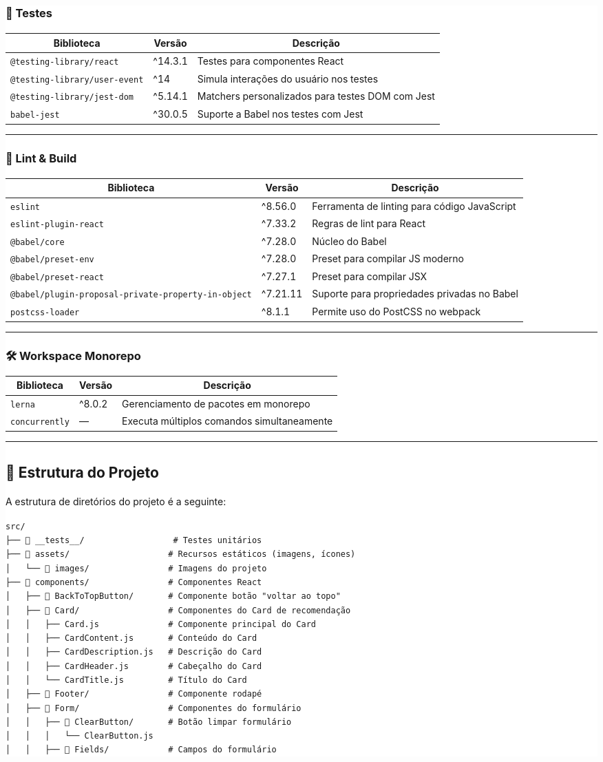 
### 🧪 Testes

| Biblioteca                        | Versão       | Descrição                                         |
|----------------------------------|--------------|---------------------------------------------------|
| `@testing-library/react`         | ^14.3.1      | Testes para componentes React                     |
| `@testing-library/user-event`    | ^14          | Simula interações do usuário nos testes           |
| `@testing-library/jest-dom`      | ^5.14.1      | Matchers personalizados para testes DOM com Jest  |
| `babel-jest`                     | ^30.0.5      | Suporte a Babel nos testes com Jest               |

---

### 📐 Lint & Build

| Biblioteca                                        | Versão       | Descrição                                     |
|--------------------------------------------------|--------------|-----------------------------------------------|
| `eslint`                                         | ^8.56.0      | Ferramenta de linting para código JavaScript  |
| `eslint-plugin-react`                            | ^7.33.2      | Regras de lint para React                     |
| `@babel/core`                                    | ^7.28.0      | Núcleo do Babel                               |
| `@babel/preset-env`                              | ^7.28.0      | Preset para compilar JS moderno               |
| `@babel/preset-react`                            | ^7.27.1      | Preset para compilar JSX                      |
| `@babel/plugin-proposal-private-property-in-object` | ^7.21.11 | Suporte para propriedades privadas no Babel   |
| `postcss-loader`                                 | ^8.1.1       | Permite uso do PostCSS no webpack             |

---

### 🛠️ Workspace Monorepo

| Biblioteca      | Versão     | Descrição                                     |
|----------------|------------|-----------------------------------------------|
| `lerna`         | ^8.0.2     | Gerenciamento de pacotes em monorepo          |
| `concurrently`  | —          | Executa múltiplos comandos simultaneamente    |

---
  
## 📂 Estrutura do Projeto

A estrutura de diretórios do projeto é a seguinte:
```
src/
├── 📁 __tests__/                  # Testes unitários
├── 📁 assets/                    # Recursos estáticos (imagens, ícones)
│   └── 📁 images/                # Imagens do projeto
├── 📁 components/                # Componentes React
│   ├── 📁 BackToTopButton/       # Componente botão "voltar ao topo"
│   ├── 📁 Card/                  # Componentes do Card de recomendação
│   │   ├── Card.js              # Componente principal do Card
│   │   ├── CardContent.js       # Conteúdo do Card
│   │   ├── CardDescription.js   # Descrição do Card
│   │   ├── CardHeader.js        # Cabeçalho do Card
│   │   └── CardTitle.js         # Título do Card
│   ├── 📁 Footer/                # Componente rodapé
│   ├── 📁 Form/                  # Componentes do formulário
│   │   ├── 📁 ClearButton/       # Botão limpar formulário
│   │   │   └── ClearButton.js
│   │   ├── 📁 Fields/            # Campos do formulário
```